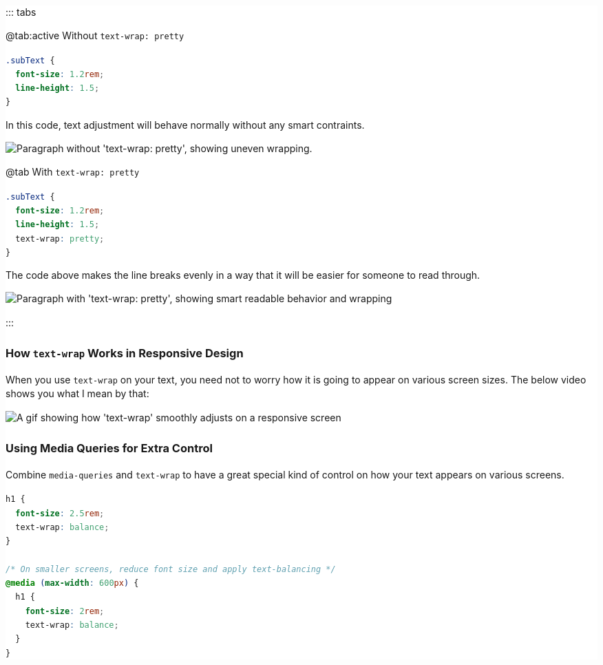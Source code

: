 ::: tabs

@tab:active Without <code>text-wrap: pretty</code>

```css
.subText {
  font-size: 1.2rem;
  line-height: 1.5;
}
```

In this code, text adjustment will behave normally without any smart contraints.

![Paragraph without 'text-wrap: pretty', showing uneven wrapping.](https://paper-attachments.dropboxusercontent.com/s_4C8BE890CB3AB8AD50C286E15DBA884FF164212E142B1E75C767C0221DB183E7_1743739991569_Screenshot+2025-04-04+at+5.11.08AM.png)

@tab With <code>text-wrap: pretty</code>

```css
.subText {
  font-size: 1.2rem;
  line-height: 1.5;
  text-wrap: pretty;
}
```

The code above makes the line breaks evenly in a way that it will be easier for someone to read through.

![Paragraph with 'text-wrap: pretty', showing smart readable behavior and wrapping](https://paper-attachments.dropboxusercontent.com/s_4C8BE890CB3AB8AD50C286E15DBA884FF164212E142B1E75C767C0221DB183E7_1743739834917_Screenshot+2025-04-04+at+5.09.49AM.png)

:::

### How `text-wrap` Works in Responsive Design

When you use `text-wrap` on your text, you need not to worry how it is going to appear on various screen sizes. The below video shows you what I mean by that:

![A gif showing how 'text-wrap' smoothly adjusts on a responsive screen ](https://paper-attachments.dropboxusercontent.com/s_4C8BE890CB3AB8AD50C286E15DBA884FF164212E142B1E75C767C0221DB183E7_1743738297774_ScreenRecording2025-04-04at4.37.18AM-ezgif.com-video-to-gif-converter.gif)

### Using Media Queries for Extra Control

Combine `media-queries` and `text-wrap` to have a great special kind of control on how your text appears on various screens.

```css
h1 {
  font-size: 2.5rem;
  text-wrap: balance;
}

/* On smaller screens, reduce font size and apply text-balancing */
@media (max-width: 600px) {
  h1 {
    font-size: 2rem;
    text-wrap: balance;
  }
}
```
